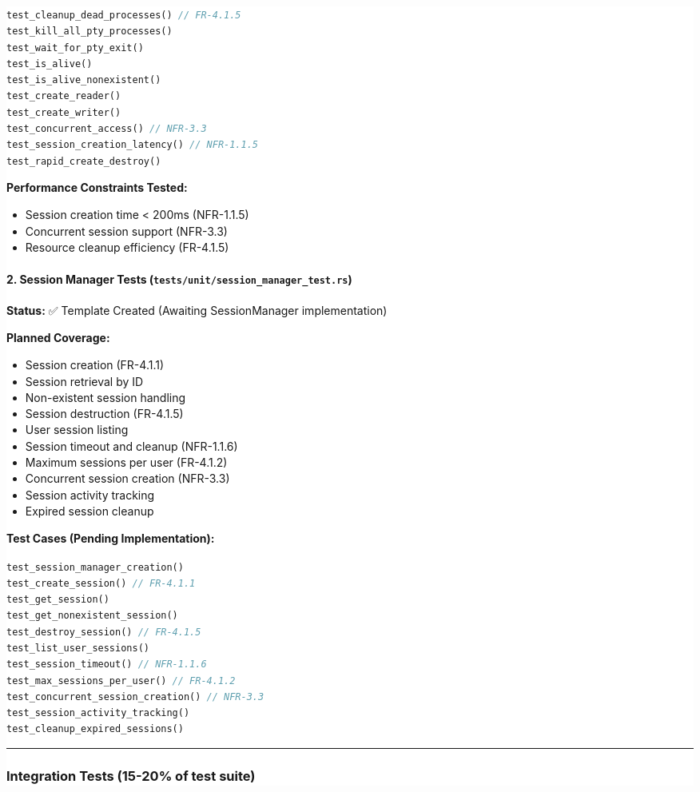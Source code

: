 ```rust
test_cleanup_dead_processes() // FR-4.1.5
test_kill_all_pty_processes()
test_wait_for_pty_exit()
test_is_alive()
test_is_alive_nonexistent()
test_create_reader()
test_create_writer()
test_concurrent_access() // NFR-3.3
test_session_creation_latency() // NFR-1.1.5
test_rapid_create_destroy()
```

**Performance Constraints Tested:**
- Session creation time < 200ms (NFR-1.1.5)
- Concurrent session support (NFR-3.3)
- Resource cleanup efficiency (FR-4.1.5)

#### 2. Session Manager Tests (`tests/unit/session_manager_test.rs`)

**Status:** ✅ Template Created (Awaiting SessionManager implementation)

**Planned Coverage:**
- Session creation (FR-4.1.1)
- Session retrieval by ID
- Non-existent session handling
- Session destruction (FR-4.1.5)
- User session listing
- Session timeout and cleanup (NFR-1.1.6)
- Maximum sessions per user (FR-4.1.2)
- Concurrent session creation (NFR-3.3)
- Session activity tracking
- Expired session cleanup

**Test Cases (Pending Implementation):**
```rust
test_session_manager_creation()
test_create_session() // FR-4.1.1
test_get_session()
test_get_nonexistent_session()
test_destroy_session() // FR-4.1.5
test_list_user_sessions()
test_session_timeout() // NFR-1.1.6
test_max_sessions_per_user() // FR-4.1.2
test_concurrent_session_creation() // NFR-3.3
test_session_activity_tracking()
test_cleanup_expired_sessions()
```

---

### Integration Tests (15-20% of test suite)
